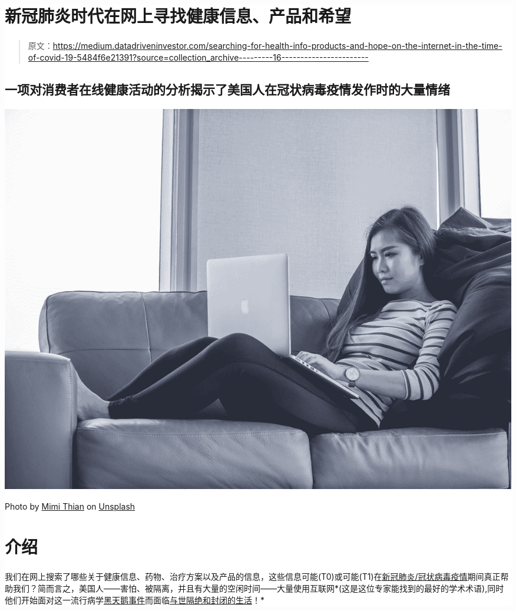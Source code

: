 # 新冠肺炎时代在网上寻找健康信息、产品和希望

> 原文：<https://medium.datadriveninvestor.com/searching-for-health-info-products-and-hope-on-the-internet-in-the-time-of-covid-19-5484f6e21391?source=collection_archive---------16----------------------->

## 一项对消费者在线健康活动的分析揭示了美国人在冠状病毒疫情发作时的大量情绪

![](img/03e7fdfe843bc2e167a070d00d9a03cf.png)

Photo by [Mimi Thian](https://unsplash.com/@mimithian?utm_source=medium&utm_medium=referral) on [Unsplash](https://unsplash.com?utm_source=medium&utm_medium=referral)

# 介绍

我们在网上搜索了哪些关于健康信息、药物、治疗方案以及产品的信息，这些信息可能(T0)或可能(T1)在[新冠肺炎/冠状病毒疫情](https://www.who.int/emergencies/diseases/novel-coronavirus-2019/events-as-they-happen)期间真正帮助我们？简而言之，美国人——害怕、被隔离，并且有大量的空闲时间——大量使用互联网*(这是这位专家能找到的最好的学术术语),同时他们开始面对这一流行病学[黑天鹅事件](https://www.investopedia.com/terms/b/blackswan.asp)而面临[与世隔绝和封闭的生活](https://www.nytimes.com/2020/03/27/world/coronavirus-lockdown-relationships.html)！*
